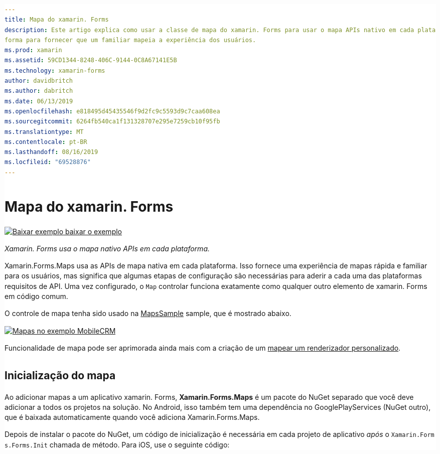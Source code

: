 ```yaml
---
title: Mapa do xamarin. Forms
description: Este artigo explica como usar a classe de mapa do xamarin. Forms para usar o mapa APIs nativo em cada plataforma para fornecer que um familiar mapeia a experiência dos usuários.
ms.prod: xamarin
ms.assetid: 59CD1344-8248-406C-9144-0C8A67141E5B
ms.technology: xamarin-forms
author: davidbritch
ms.author: dabritch
ms.date: 06/13/2019
ms.openlocfilehash: e818495d45435546f9d2fc9c5593d9c7caa608ea
ms.sourcegitcommit: 6264fb540ca1f131328707e295e7259cb10f95fb
ms.translationtype: MT
ms.contentlocale: pt-BR
ms.lasthandoff: 08/16/2019
ms.locfileid: "69528876"
---
```

# <a name="xamarinforms-map"></a>Mapa do xamarin. Forms

[![Baixar exemplo](~/media/shared/download.png) baixar o exemplo](https://docs.microsoft.com/samples/xamarin/xamarin-forms-samples/workingwithmaps)

_Xamarin. Forms usa o mapa nativo APIs em cada plataforma._

Xamarin.Forms.Maps usa as APIs de mapa nativa em cada plataforma. Isso fornece uma experiência de mapas rápida e familiar para os usuários, mas significa que algumas etapas de configuração são necessárias para aderir a cada uma das plataformas requisitos de API.
Uma vez configurado, o `Map` controlar funciona exatamente como qualquer outro elemento de xamarin. Forms em código comum.

O controle de mapa tenha sido usado na [MapsSample](https://docs.microsoft.com/samples/xamarin/xamarin-forms-samples/workingwithmaps) sample, que é mostrado abaixo.

 [![Mapas no exemplo MobileCRM](map-images/maps-zoom-sml.png "exemplo de controle de mapa")](map-images/maps-zoom.png#lightbox "exemplo de controle de mapa")

Funcionalidade de mapa pode ser aprimorada ainda mais com a criação de um [mapear um renderizador personalizado](~/xamarin-forms/app-fundamentals/custom-renderer/map/index.md).

<a name="Maps_Initialization" />

## <a name="map-initialization"></a>Inicialização do mapa

Ao adicionar mapas a um aplicativo xamarin. Forms, **Xamarin.Forms.Maps** é um pacote do NuGet separado que você deve adicionar a todos os projetos na solução.
No Android, isso também tem uma dependência no GooglePlayServices (NuGet outro), que é baixada automaticamente quando você adiciona Xamarin.Forms.Maps.

Depois de instalar o pacote do NuGet, um código de inicialização é necessária em cada projeto de aplicativo *após* o `Xamarin.Forms.Forms.Init` chamada de método. Para iOS, use o seguinte código:
